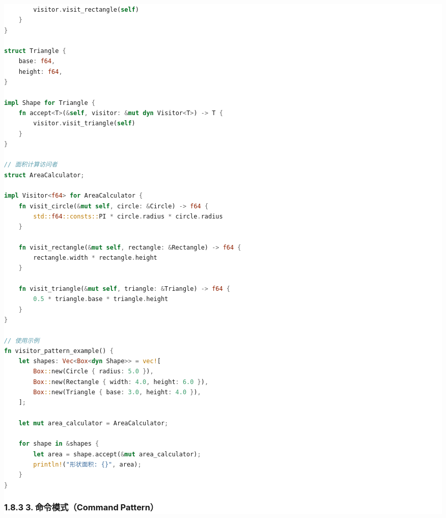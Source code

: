 ```rust
        visitor.visit_rectangle(self)
    }
}

struct Triangle {
    base: f64,
    height: f64,
}

impl Shape for Triangle {
    fn accept<T>(&self, visitor: &mut dyn Visitor<T>) -> T {
        visitor.visit_triangle(self)
    }
}

// 面积计算访问者
struct AreaCalculator;

impl Visitor<f64> for AreaCalculator {
    fn visit_circle(&mut self, circle: &Circle) -> f64 {
        std::f64::consts::PI * circle.radius * circle.radius
    }
    
    fn visit_rectangle(&mut self, rectangle: &Rectangle) -> f64 {
        rectangle.width * rectangle.height
    }
    
    fn visit_triangle(&mut self, triangle: &Triangle) -> f64 {
        0.5 * triangle.base * triangle.height
    }
}

// 使用示例
fn visitor_pattern_example() {
    let shapes: Vec<Box<dyn Shape>> = vec![
        Box::new(Circle { radius: 5.0 }),
        Box::new(Rectangle { width: 4.0, height: 6.0 }),
        Box::new(Triangle { base: 3.0, height: 4.0 }),
    ];
    
    let mut area_calculator = AreaCalculator;
    
    for shape in &shapes {
        let area = shape.accept(&mut area_calculator);
        println!("形状面积: {}", area);
    }
}

```

### 1.8.3 3. 命令模式（Command Pattern）
